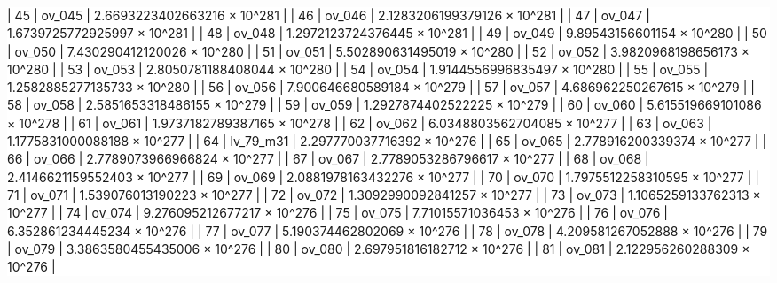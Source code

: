 | 45 | ov_045 | 2.6693223402663216 × 10^281 |
| 46 | ov_046 | 2.1283206199379126 × 10^281 |
| 47 | ov_047 | 1.6739725772925997 × 10^281 |
| 48 | ov_048 | 1.2972123724376445 × 10^281 |
| 49 | ov_049 | 9.89543156601154 × 10^280 |
| 50 | ov_050 | 7.430290412120026 × 10^280 |
| 51 | ov_051 | 5.502890631495019 × 10^280 |
| 52 | ov_052 | 3.9820968198656173 × 10^280 |
| 53 | ov_053 | 2.8050781188408044 × 10^280 |
| 54 | ov_054 | 1.9144556996835497 × 10^280 |
| 55 | ov_055 | 1.2582885277135733 × 10^280 |
| 56 | ov_056 | 7.900646680589184 × 10^279 |
| 57 | ov_057 | 4.686962250267615 × 10^279 |
| 58 | ov_058 | 2.5851653318486155 × 10^279 |
| 59 | ov_059 | 1.2927874402522225 × 10^279 |
| 60 | ov_060 | 5.615519669101086 × 10^278 |
| 61 | ov_061 | 1.9737182789387165 × 10^278 |
| 62 | ov_062 | 6.0348803562704085 × 10^277 |
| 63 | ov_063 | 1.1775831000088188 × 10^277 |
| 64 | lv_79_m31 | 2.297770037716392 × 10^276 |
| 65 | ov_065 | 2.778916200339374 × 10^277 |
| 66 | ov_066 | 2.7789073966966824 × 10^277 |
| 67 | ov_067 | 2.7789053286796617 × 10^277 |
| 68 | ov_068 | 2.4146621159552403 × 10^277 |
| 69 | ov_069 | 2.0881978163432276 × 10^277 |
| 70 | ov_070 | 1.7975512258310595 × 10^277 |
| 71 | ov_071 | 1.539076013190223 × 10^277 |
| 72 | ov_072 | 1.3092990092841257 × 10^277 |
| 73 | ov_073 | 1.1065259133762313 × 10^277 |
| 74 | ov_074 | 9.276095212677217 × 10^276 |
| 75 | ov_075 | 7.71015571036453 × 10^276 |
| 76 | ov_076 | 6.352861234445234 × 10^276 |
| 77 | ov_077 | 5.190374462802069 × 10^276 |
| 78 | ov_078 | 4.209581267052888 × 10^276 |
| 79 | ov_079 | 3.3863580455435006 × 10^276 |
| 80 | ov_080 | 2.697951816182712 × 10^276 |
| 81 | ov_081 | 2.122956260288309 × 10^276 |